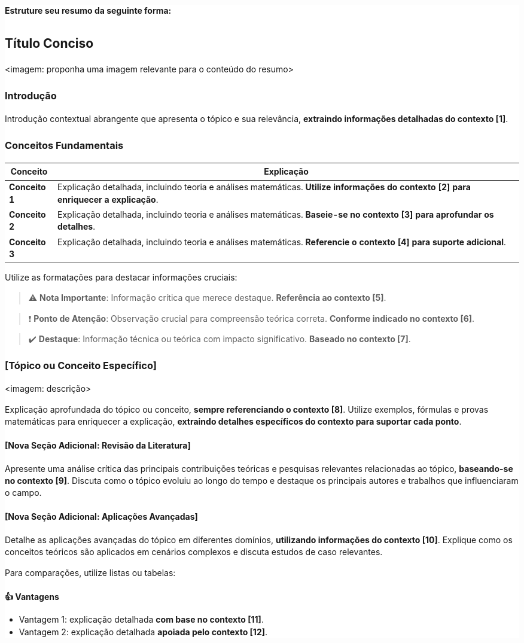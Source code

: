 **Estruture seu resumo da seguinte forma:**

## Título Conciso

<imagem: proponha uma imagem relevante para o conteúdo do resumo>

### Introdução

Introdução contextual abrangente que apresenta o tópico e sua relevância, **extraindo informações detalhadas do contexto [1]**.

### Conceitos Fundamentais

| Conceito       | Explicação                                                   |
| -------------- | ------------------------------------------------------------ |
| **Conceito 1** | Explicação detalhada, incluindo teoria e análises matemáticas. **Utilize informações do contexto [2] para enriquecer a explicação**. |
| **Conceito 2** | Explicação detalhada, incluindo teoria e análises matemáticas. **Baseie-se no contexto [3] para aprofundar os detalhes**. |
| **Conceito 3** | Explicação detalhada, incluindo teoria e análises matemáticas. **Referencie o contexto [4] para suporte adicional**. |

Utilize as formatações para destacar informações cruciais:

> ⚠️ **Nota Importante**: Informação crítica que merece destaque. **Referência ao contexto [5]**.

> ❗ **Ponto de Atenção**: Observação crucial para compreensão teórica correta. **Conforme indicado no contexto [6]**.

> ✔️ **Destaque**: Informação técnica ou teórica com impacto significativo. **Baseado no contexto [7]**.

### [Tópico ou Conceito Específico]

<imagem: descrição>

Explicação aprofundada do tópico ou conceito, **sempre referenciando o contexto [8]**. Utilize exemplos, fórmulas e provas matemáticas para enriquecer a explicação, **extraindo detalhes específicos do contexto para suportar cada ponto**.

#### [Nova Seção Adicional: Revisão da Literatura]

Apresente uma análise crítica das principais contribuições teóricas e pesquisas relevantes relacionadas ao tópico, **baseando-se no contexto [9]**. Discuta como o tópico evoluiu ao longo do tempo e destaque os principais autores e trabalhos que influenciaram o campo.

#### [Nova Seção Adicional: Aplicações Avançadas]

Detalhe as aplicações avançadas do tópico em diferentes domínios, **utilizando informações do contexto [10]**. Explique como os conceitos teóricos são aplicados em cenários complexos e discuta estudos de caso relevantes.

Para comparações, utilize listas ou tabelas:

#### 👍 Vantagens

- Vantagem 1: explicação detalhada **com base no contexto [11]**.
- Vantagem 2: explicação detalhada **apoiada pelo contexto [12]**.

